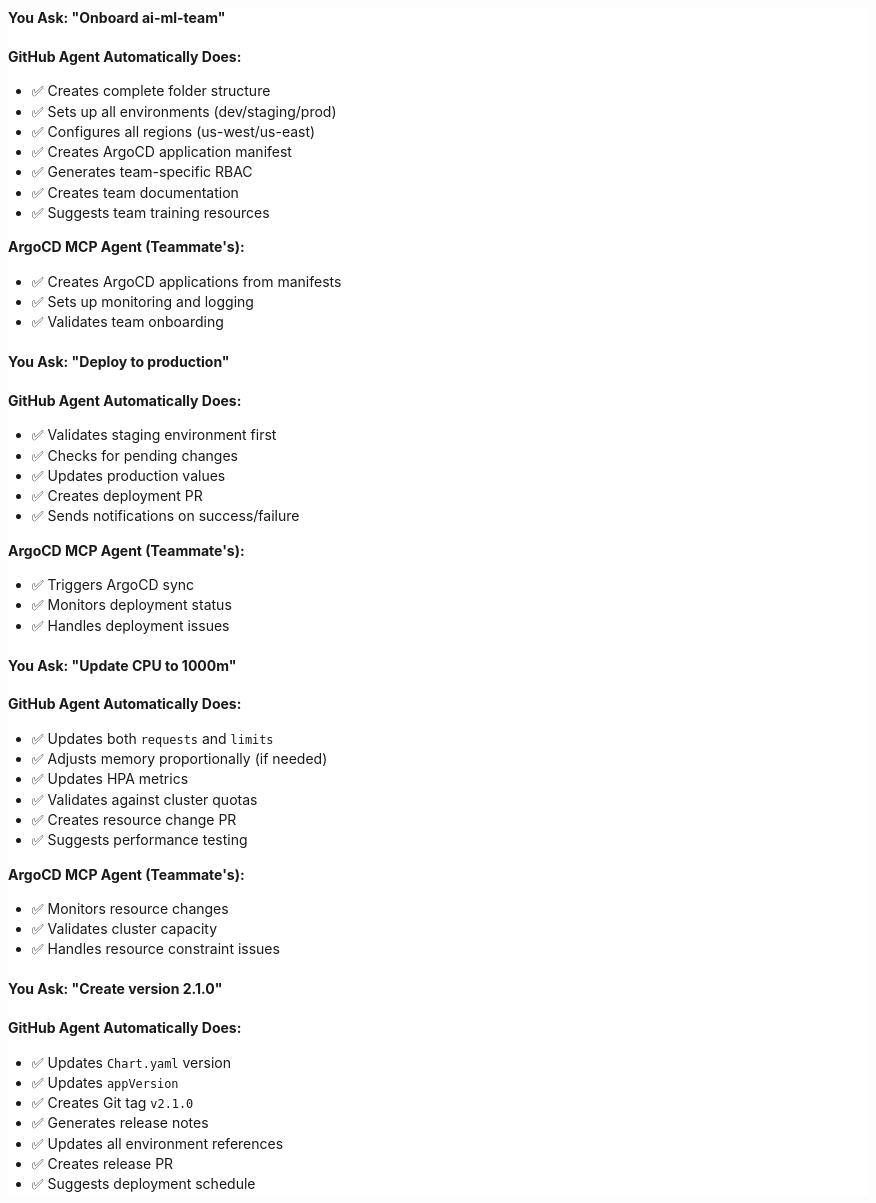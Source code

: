 #### **You Ask:** "Onboard ai-ml-team"

**GitHub Agent Automatically Does:**
- ✅ Creates complete folder structure
- ✅ Sets up all environments (dev/staging/prod)
- ✅ Configures all regions (us-west/us-east)
- ✅ Creates ArgoCD application manifest
- ✅ Generates team-specific RBAC
- ✅ Creates team documentation
- ✅ Suggests team training resources

**ArgoCD MCP Agent (Teammate's):**
- ✅ Creates ArgoCD applications from manifests
- ✅ Sets up monitoring and logging
- ✅ Validates team onboarding

#### **You Ask:** "Deploy to production"

**GitHub Agent Automatically Does:**
- ✅ Validates staging environment first
- ✅ Checks for pending changes
- ✅ Updates production values
- ✅ Creates deployment PR
- ✅ Sends notifications on success/failure

**ArgoCD MCP Agent (Teammate's):**
- ✅ Triggers ArgoCD sync
- ✅ Monitors deployment status
- ✅ Handles deployment issues

#### **You Ask:** "Update CPU to 1000m"

**GitHub Agent Automatically Does:**
- ✅ Updates both `requests` and `limits`
- ✅ Adjusts memory proportionally (if needed)
- ✅ Updates HPA metrics
- ✅ Validates against cluster quotas
- ✅ Creates resource change PR
- ✅ Suggests performance testing

**ArgoCD MCP Agent (Teammate's):**
- ✅ Monitors resource changes
- ✅ Validates cluster capacity
- ✅ Handles resource constraint issues

#### **You Ask:** "Create version 2.1.0"

**GitHub Agent Automatically Does:**
- ✅ Updates `Chart.yaml` version
- ✅ Updates `appVersion`
- ✅ Creates Git tag `v2.1.0`
- ✅ Generates release notes
- ✅ Updates all environment references
- ✅ Creates release PR
- ✅ Suggests deployment schedule
